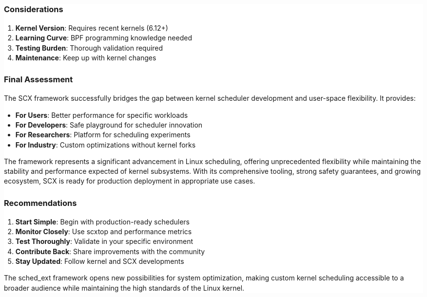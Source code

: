 ### Considerations

1. **Kernel Version**: Requires recent kernels (6.12+)
2. **Learning Curve**: BPF programming knowledge needed
3. **Testing Burden**: Thorough validation required
4. **Maintenance**: Keep up with kernel changes

### Final Assessment

The SCX framework successfully bridges the gap between kernel scheduler development and user-space flexibility. It provides:

- **For Users**: Better performance for specific workloads
- **For Developers**: Safe playground for scheduler innovation
- **For Researchers**: Platform for scheduling experiments
- **For Industry**: Custom optimizations without kernel forks

The framework represents a significant advancement in Linux scheduling, offering unprecedented flexibility while maintaining the stability and performance expected of kernel subsystems. With its comprehensive tooling, strong safety guarantees, and growing ecosystem, SCX is ready for production deployment in appropriate use cases.

### Recommendations

1. **Start Simple**: Begin with production-ready schedulers
2. **Monitor Closely**: Use scxtop and performance metrics
3. **Test Thoroughly**: Validate in your specific environment
4. **Contribute Back**: Share improvements with the community
5. **Stay Updated**: Follow kernel and SCX developments

The sched_ext framework opens new possibilities for system optimization, making custom kernel scheduling accessible to a broader audience while maintaining the high standards of the Linux kernel.